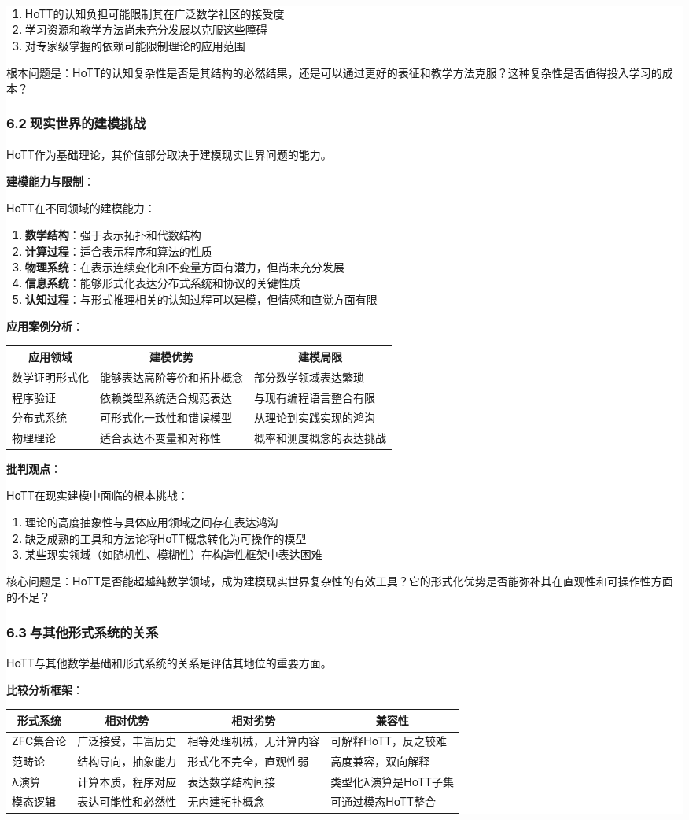 1. HoTT的认知负担可能限制其在广泛数学社区的接受度
2. 学习资源和教学方法尚未充分发展以克服这些障碍
3. 对专家级掌握的依赖可能限制理论的应用范围

根本问题是：HoTT的认知复杂性是否是其结构的必然结果，还是可以通过更好的表征和教学方法克服？这种复杂性是否值得投入学习的成本？

### 6.2 现实世界的建模挑战

HoTT作为基础理论，其价值部分取决于建模现实世界问题的能力。

**建模能力与限制**：

HoTT在不同领域的建模能力：

1. **数学结构**：强于表示拓扑和代数结构
2. **计算过程**：适合表示程序和算法的性质
3. **物理系统**：在表示连续变化和不变量方面有潜力，但尚未充分发展
4. **信息系统**：能够形式化表达分布式系统和协议的关键性质
5. **认知过程**：与形式推理相关的认知过程可以建模，但情感和直觉方面有限

**应用案例分析**：

| 应用领域 | 建模优势 | 建模局限 |
|---------|---------|---------|
| 数学证明形式化 | 能够表达高阶等价和拓扑概念 | 部分数学领域表达繁琐 |
| 程序验证 | 依赖类型系统适合规范表达 | 与现有编程语言整合有限 |
| 分布式系统 | 可形式化一致性和错误模型 | 从理论到实践实现的鸿沟 |
| 物理理论 | 适合表达不变量和对称性 | 概率和测度概念的表达挑战 |

**批判观点**：

HoTT在现实建模中面临的根本挑战：

1. 理论的高度抽象性与具体应用领域之间存在表达鸿沟
2. 缺乏成熟的工具和方法论将HoTT概念转化为可操作的模型
3. 某些现实领域（如随机性、模糊性）在构造性框架中表达困难

核心问题是：HoTT是否能超越纯数学领域，成为建模现实世界复杂性的有效工具？它的形式化优势是否能弥补其在直观性和可操作性方面的不足？

### 6.3 与其他形式系统的关系

HoTT与其他数学基础和形式系统的关系是评估其地位的重要方面。

**比较分析框架**：

| 形式系统 | 相对优势 | 相对劣势 | 兼容性 |
|---------|---------|---------|---------|
| ZFC集合论 | 广泛接受，丰富历史 | 相等处理机械，无计算内容 | 可解释HoTT，反之较难 |
| 范畴论 | 结构导向，抽象能力 | 形式化不完全，直观性弱 | 高度兼容，双向解释 |
| λ演算 | 计算本质，程序对应 | 表达数学结构间接 | 类型化λ演算是HoTT子集 |
| 模态逻辑 | 表达可能性和必然性 | 无内建拓扑概念 | 可通过模态HoTT整合 |
